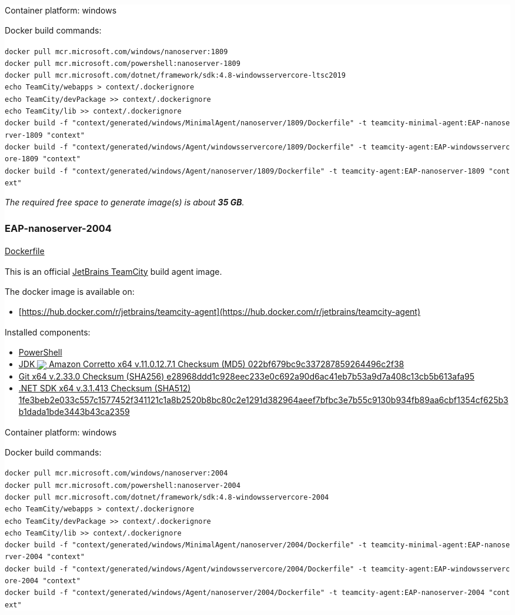 Container platform: windows

Docker build commands:

```
docker pull mcr.microsoft.com/windows/nanoserver:1809
docker pull mcr.microsoft.com/powershell:nanoserver-1809
docker pull mcr.microsoft.com/dotnet/framework/sdk:4.8-windowsservercore-ltsc2019
echo TeamCity/webapps > context/.dockerignore
echo TeamCity/devPackage >> context/.dockerignore
echo TeamCity/lib >> context/.dockerignore
docker build -f "context/generated/windows/MinimalAgent/nanoserver/1809/Dockerfile" -t teamcity-minimal-agent:EAP-nanoserver-1809 "context"
docker build -f "context/generated/windows/Agent/windowsservercore/1809/Dockerfile" -t teamcity-agent:EAP-windowsservercore-1809 "context"
docker build -f "context/generated/windows/Agent/nanoserver/1809/Dockerfile" -t teamcity-agent:EAP-nanoserver-1809 "context"
```

_The required free space to generate image(s) is about **35 GB**._

### EAP-nanoserver-2004

[Dockerfile](windows/Agent/nanoserver/2004/Dockerfile)

This is an official [JetBrains TeamCity](https://www.jetbrains.com/teamcity/) build agent image.

The docker image is available on:

- [https://hub.docker.com/r/jetbrains/teamcity-agent](https://hub.docker.com/r/jetbrains/teamcity-agent)

Installed components:

- [PowerShell](https://github.com/PowerShell/PowerShell#get-powershell)
- [JDK <img align="center" height="18" src="/logo/corretto.png"> Amazon Corretto x64 v.11.0.12.7.1 Checksum (MD5) 022bf679bc9c337287859264496c2f38](https://corretto.aws/downloads/resources/11.0.12.7.1/amazon-corretto-11.0.12.7.1-windows-x64-jdk.zip)
- [Git x64 v.2.33.0 Checksum (SHA256) e28968ddd1c928eec233e0c692a90d6ac41eb7b53a9d7a408c13cb5b613afa95](https://github.com/git-for-windows/git/releases/download/v2.33.0.windows.2/MinGit-2.33.0.2-64-bit.zip)
- [.NET SDK x64 v.3.1.413 Checksum (SHA512) 1fe3beb2e033c557c1577452f341121c1a8b2520b8bc80c2e1291d382964aeef7bfbc3e7b55c9130b934fb89aa6cbf1354cf625b3b1dada1bde3443b43ca2359](https://dotnetcli.blob.core.windows.net/dotnet/Sdk/3.1.413/dotnet-sdk-3.1.413-win-x64.zip)

Container platform: windows

Docker build commands:

```
docker pull mcr.microsoft.com/windows/nanoserver:2004
docker pull mcr.microsoft.com/powershell:nanoserver-2004
docker pull mcr.microsoft.com/dotnet/framework/sdk:4.8-windowsservercore-2004
echo TeamCity/webapps > context/.dockerignore
echo TeamCity/devPackage >> context/.dockerignore
echo TeamCity/lib >> context/.dockerignore
docker build -f "context/generated/windows/MinimalAgent/nanoserver/2004/Dockerfile" -t teamcity-minimal-agent:EAP-nanoserver-2004 "context"
docker build -f "context/generated/windows/Agent/windowsservercore/2004/Dockerfile" -t teamcity-agent:EAP-windowsservercore-2004 "context"
docker build -f "context/generated/windows/Agent/nanoserver/2004/Dockerfile" -t teamcity-agent:EAP-nanoserver-2004 "context"
```
